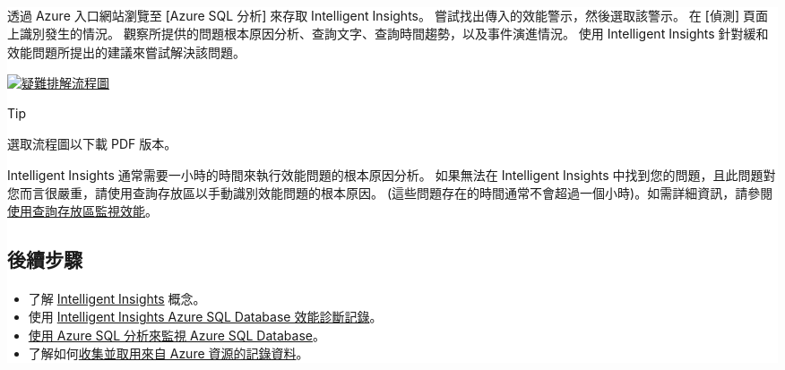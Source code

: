 透過 Azure 入口網站瀏覽至 [Azure SQL 分析] 來存取 Intelligent Insights。 嘗試找出傳入的效能警示，然後選取該警示。 在 [偵測] 頁面上識別發生的情況。 觀察所提供的問題根本原因分析、查詢文字、查詢時間趨勢，以及事件演進情況。 使用 Intelligent Insights 針對緩和效能問題所提出的建議來嘗試解決該問題。 

[![疑難排解流程圖](./media/sql-database-intelligent-insights/intelligent-insights-troubleshooting-flowchart.png)](https://github.com/Microsoft/sql-server-samples/blob/master/samples/features/intelligent-insight/Troubleshoot%20Azure%20SQL%20Database%20performance%20issues%20using%20Intelligent%20Insight.pdf)

> [!TIP]
> 選取流程圖以下載 PDF 版本。

Intelligent Insights 通常需要一小時的時間來執行效能問題的根本原因分析。 如果無法在 Intelligent Insights 中找到您的問題，且此問題對您而言很嚴重，請使用查詢存放區以手動識別效能問題的根本原因。 (這些問題存在的時間通常不會超過一個小時)。如需詳細資訊，請參閱[使用查詢存放區監視效能](https://docs.microsoft.com/sql/relational-databases/performance/monitoring-performance-by-using-the-query-store)。

## <a name="next-steps"></a>後續步驟
- 了解 [Intelligent Insights](sql-database-intelligent-insights.md) 概念。
- 使用 [Intelligent Insights Azure SQL Database 效能診斷記錄](sql-database-intelligent-insights-use-diagnostics-log.md)。
- [使用 Azure SQL 分析來監視 Azure SQL Database](https://docs.microsoft.com/azure/log-analytics/log-analytics-azure-sql)。
- 了解如何[收集並取用來自 Azure 資源的記錄資料](../azure-monitor/platform/diagnostic-logs-overview.md)。
